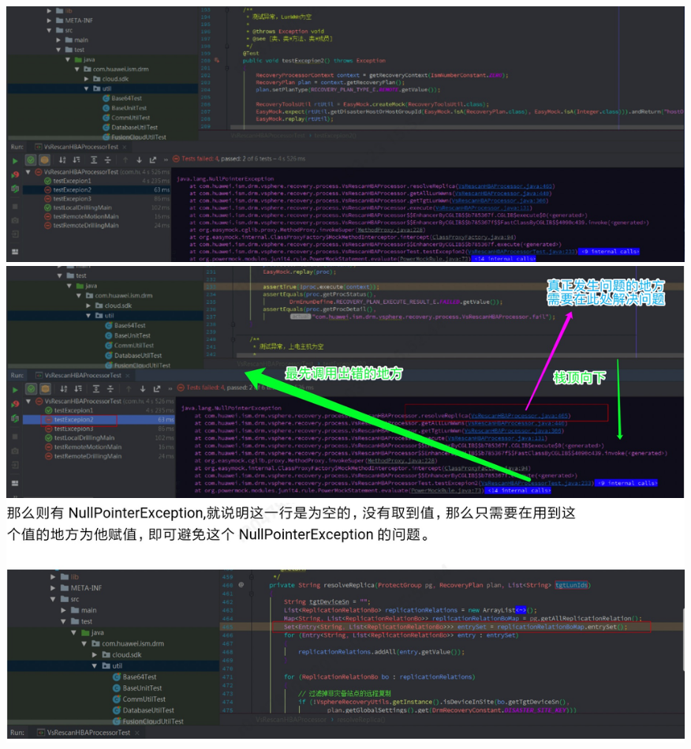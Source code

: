 ![mockwenti2](../../../images/mockwenti2.jpg)
![mockwenti3](../../../images/mockwenti3.jpg)
![mockwenti4](../../../images/mockwenti4.jpg)
